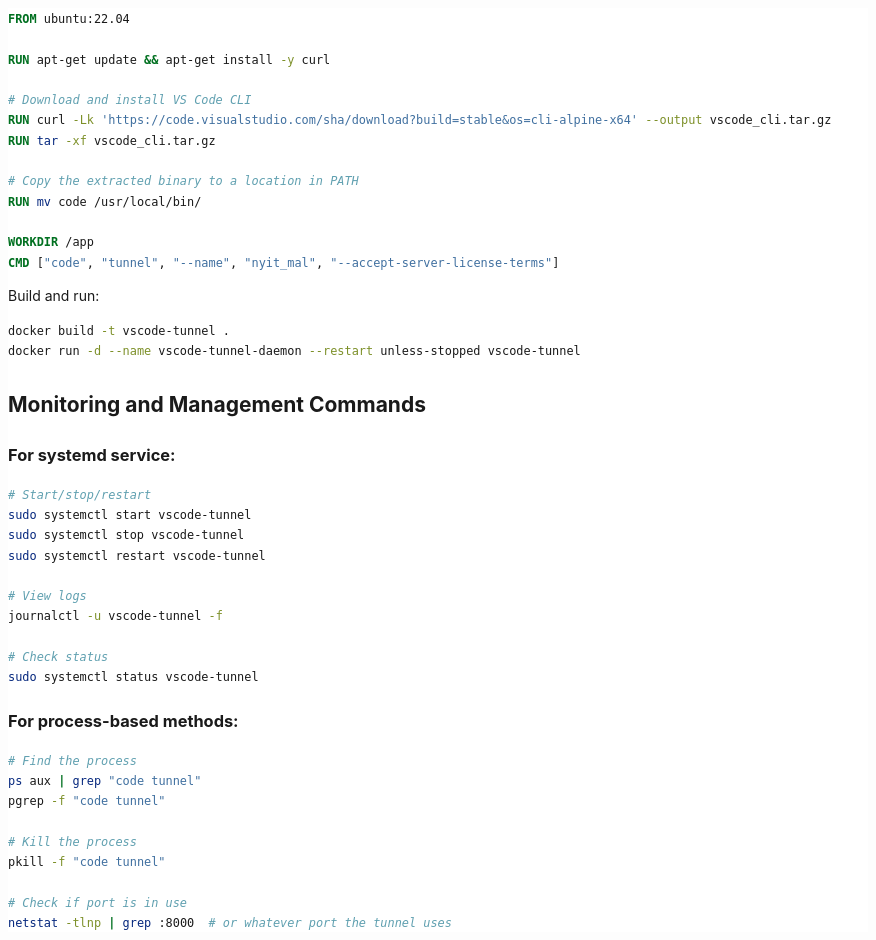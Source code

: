 ```dockerfile
FROM ubuntu:22.04

RUN apt-get update && apt-get install -y curl

# Download and install VS Code CLI
RUN curl -Lk 'https://code.visualstudio.com/sha/download?build=stable&os=cli-alpine-x64' --output vscode_cli.tar.gz
RUN tar -xf vscode_cli.tar.gz

# Copy the extracted binary to a location in PATH
RUN mv code /usr/local/bin/

WORKDIR /app
CMD ["code", "tunnel", "--name", "nyit_mal", "--accept-server-license-terms"]
```

Build and run:

```bash
docker build -t vscode-tunnel .
docker run -d --name vscode-tunnel-daemon --restart unless-stopped vscode-tunnel
```

## Monitoring and Management Commands

### For systemd service:

```bash
# Start/stop/restart
sudo systemctl start vscode-tunnel
sudo systemctl stop vscode-tunnel
sudo systemctl restart vscode-tunnel

# View logs
journalctl -u vscode-tunnel -f

# Check status
sudo systemctl status vscode-tunnel
```

### For process-based methods:

```bash
# Find the process
ps aux | grep "code tunnel"
pgrep -f "code tunnel"

# Kill the process
pkill -f "code tunnel"

# Check if port is in use
netstat -tlnp | grep :8000  # or whatever port the tunnel uses
```
